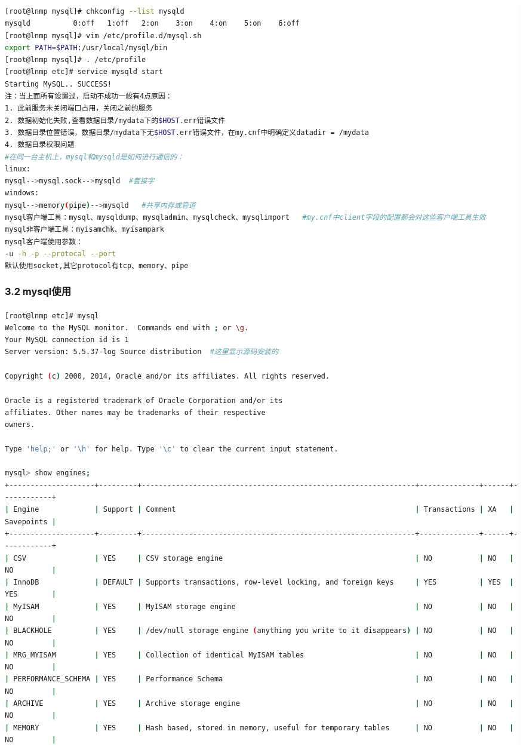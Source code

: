 ```bash
[root@lnmp mysql]# chkconfig --list mysqld
mysqld          0:off   1:off   2:on    3:on    4:on    5:on    6:off
[root@lnmp mysql]# vim /etc/profile.d/mysql.sh
export PATH=$PATH:/usr/local/mysql/bin
[root@lnmp mysql]# . /etc/profile
[root@lnmp etc]# service mysqld start
Starting MySQL.. SUCCESS! 
注：当上面所有设置过，启动不成功一般有4点原因：
1. 此前服务未关闭端口占用，关闭之前的服务
2. 数据初始化失败,查看数据目录/mydata下的$HOST.err错误文件
3. 数据目录位置错误，数据目录/mydata下无$HOST.err错误文件，在my.cnf中明确定义datadir = /mydata
4. 数据目录权限问题
#在同一台主机上，mysql和mysqld是如何进行通信的：
linux:
mysql-->mysql.sock-->mysqld  #套接字
windows:
mysql-->memory(pipe)-->mysqld   #共享内存或管道
mysql客户端工具：mysql、mysqldump、mysqladmin、mysqlcheck、mysqlimport   #my.cnf中client字段的配置都会对这些客户端工具生效
mysql非客户端工具：myisamchk、myisampark
mysql客户端使用参数：
-u -h -p --protocal --port
默认使用socket,其它protocol有tcp、memory、pipe
```



### 3.2 mysql使用
```bash
[root@lnmp etc]# mysql
Welcome to the MySQL monitor.  Commands end with ; or \g.
Your MySQL connection id is 1
Server version: 5.5.37-log Source distribution  #这里显示源码安装的

Copyright (c) 2000, 2014, Oracle and/or its affiliates. All rights reserved.

Oracle is a registered trademark of Oracle Corporation and/or its
affiliates. Other names may be trademarks of their respective
owners.

Type 'help;' or '\h' for help. Type '\c' to clear the current input statement.

mysql> show engines;
+--------------------+---------+----------------------------------------------------------------+--------------+------+------------+
| Engine             | Support | Comment                                                        | Transactions | XA   | Savepoints |
+--------------------+---------+----------------------------------------------------------------+--------------+------+------------+
| CSV                | YES     | CSV storage engine                                             | NO           | NO   | NO         |
| InnoDB             | DEFAULT | Supports transactions, row-level locking, and foreign keys     | YES          | YES  | YES        |
| MyISAM             | YES     | MyISAM storage engine                                          | NO           | NO   | NO         |
| BLACKHOLE          | YES     | /dev/null storage engine (anything you write to it disappears) | NO           | NO   | NO         |
| MRG_MYISAM         | YES     | Collection of identical MyISAM tables                          | NO           | NO   | NO         |
| PERFORMANCE_SCHEMA | YES     | Performance Schema                                             | NO           | NO   | NO         |
| ARCHIVE            | YES     | Archive storage engine                                         | NO           | NO   | NO         |
| MEMORY             | YES     | Hash based, stored in memory, useful for temporary tables      | NO           | NO   | NO         |
```
